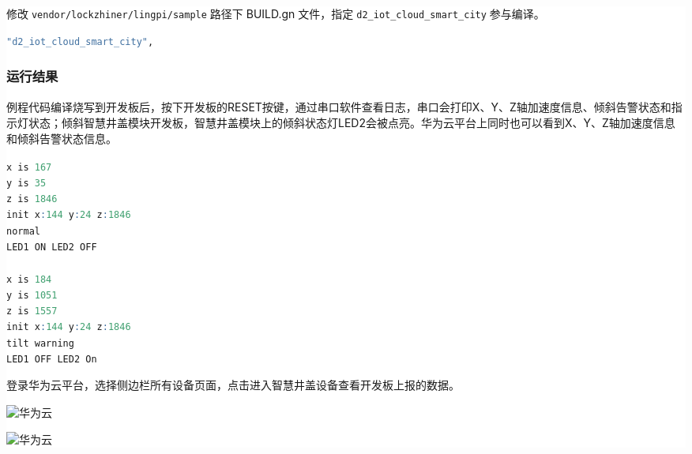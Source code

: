修改 `vendor/lockzhiner/lingpi/sample` 路径下 BUILD.gn 文件，指定 `d2_iot_cloud_smart_city` 参与编译。

```r
"d2_iot_cloud_smart_city",
```



### 运行结果

例程代码编译烧写到开发板后，按下开发板的RESET按键，通过串口软件查看日志，串口会打印X、Y、Z轴加速度信息、倾斜告警状态和指示灯状态；倾斜智慧井盖模块开发板，智慧井盖模块上的倾斜状态灯LED2会被点亮。华为云平台上同时也可以看到X、Y、Z轴加速度信息和倾斜告警状态信息。

```r
x is 167
y is 35
z is 1846
init x:144 y:24 z:1846
normal 
LED1 ON LED2 OFF

x is 184
y is 1051
z is 1557
init x:144 y:24 z:1846
tilt warning 
LED1 OFF LED2 On
```

登录华为云平台，选择侧边栏所有设备页面，点击进入智慧井盖设备查看开发板上报的数据。

![华为云](/vendor/lockzhiner/lingpi/docs/figures/huaweicloud/SC/sc_normal.png)

![华为云](/vendor/lockzhiner/lingpi/docs/figures/huaweicloud/SC/sc_warning.png)

